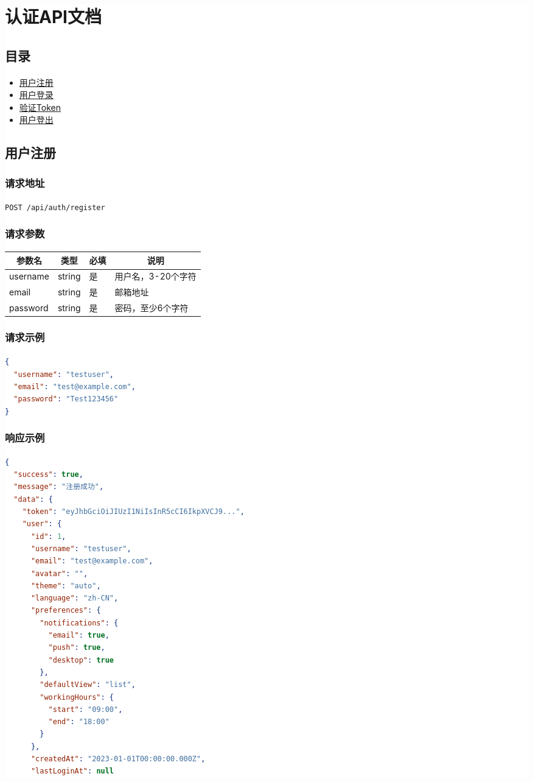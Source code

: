 # 认证API文档

## 目录
- [用户注册](#用户注册)
- [用户登录](#用户登录)
- [验证Token](#验证token)
- [用户登出](#用户登出)

## 用户注册

### 请求地址
```
POST /api/auth/register
```

### 请求参数
| 参数名 | 类型 | 必填 | 说明 |
|--------|------|------|------|
| username | string | 是 | 用户名，3-20个字符 |
| email | string | 是 | 邮箱地址 |
| password | string | 是 | 密码，至少6个字符 |

### 请求示例
```json
{
  "username": "testuser",
  "email": "test@example.com",
  "password": "Test123456"
}
```

### 响应示例
```json
{
  "success": true,
  "message": "注册成功",
  "data": {
    "token": "eyJhbGciOiJIUzI1NiIsInR5cCI6IkpXVCJ9...",
    "user": {
      "id": 1,
      "username": "testuser",
      "email": "test@example.com",
      "avatar": "",
      "theme": "auto",
      "language": "zh-CN",
      "preferences": {
        "notifications": {
          "email": true,
          "push": true,
          "desktop": true
        },
        "defaultView": "list",
        "workingHours": {
          "start": "09:00",
          "end": "18:00"
        }
      },
      "createdAt": "2023-01-01T00:00:00.000Z",
      "lastLoginAt": null
```